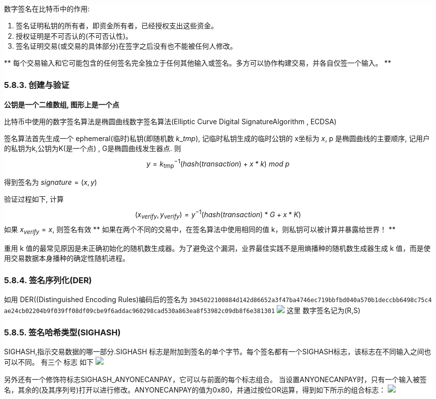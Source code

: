 数字签名在比特币中的作用:
1. 签名证明私钥的所有者，即资金所有者，已经授权支出这些资金。
2. 授权证明是不可否认的(不可否认性)。
3. 签名证明交易(或交易的具体部分)在签字之后没有也不能被任何人修改。



** 
每个交易输入和它可能包含的任何签名完全独立于任何其他输入或签名。多方可以协作构建交易，并各自仅签一个输入。
**

<a id="markdown-583-创建与验证" name="583-创建与验证"></a>
### 5.8.3. 创建与验证
**公钥是一个二维数组, 图形上是一个点**

比特币中使用的数字签名算法是椭圆曲线数字签名算法(Elliptic	Curve	Digital	SignatureAlgorithm ,  ECDSA)

签名算法首先生成一个 ephemeral(临时)私钥(即随机数 $k\_{tmp}$), 记临时私钥生成的临时公钥的 x坐标为 $x$, p 是椭圆曲线的主要顺序, 记用户的私钥为k,公钥为K(是一个点) , G是椭圆曲线发生器点. 
则
$$
y = k_{\text{tmp}}^{-1}(hash(transaction)+x*k )\ mod \ p
$$

得到签名为  $signature = (x,y)$

验证过程如下, 计算
$$
(x_{verify},y_{verify}) =y^{-1}( hash(transaction)* G+ x*K)
$$
如果 $x_{verify} = x$, 则签名有效
** 
如果在两个不同的交易中，在签名算法中使用相同的值	k，则私钥可以被计算并暴露给世界！
**

重用	k	值的最常见原因是未正确初始化的随机数生成器。为了避免这个漏洞，业界最佳实践不是用熵播种的随机数生成器生成	k	值，而是使用交易数据本身播种的确定性随机进程。

<a id="markdown-584-签名序列化der" name="584-签名序列化der"></a>
### 5.8.4. 签名序列化(DER)
如用 DER((Distinguished	Encoding	Rules)编码后的签名为
`3045022100884d142d86652a3f47ba4746ec719bbfbd040a570b1deccbb6498c75c4ae24cb02204b9f039ff08df09cbe9f6addac960298cad530a863ea8f53982c09db8f6e381301`
![](https://upload-images.jianshu.io/upload_images/7130568-963c1d271ddf9e11.png?imageMogr2/auto-orient/strip%7CimageView2/2/w/1240)
这里 数字签名记为(R,S)

<a id="markdown-585-签名哈希类型sighash" name="585-签名哈希类型sighash"></a>
### 5.8.5. 签名哈希类型(SIGHASH)
SIGHASH,指示交易数据的哪一部分.SIGHASH	标志是附加到签名的单个字节。每个签名都有一个SIGHASH标志，该标志在不同输入之间也可以不同。 有三个 标志 如下
![](https://upload-images.jianshu.io/upload_images/7130568-b4435d12de150cc8.png?imageMogr2/auto-orient/strip%7CimageView2/2/w/1240)

另外还有一个修饰符标志SIGHASH_ANYONECANPAY，它可以与前面的每个标志组合。	当设置ANYONECANPAY时，只有一个输入被签名，其余的(及其序列号)打开以进行修改。ANYONECANPAY的值为0x80，并通过按位OR运算，得到如下所示的组合标志：
![](https://upload-images.jianshu.io/upload_images/7130568-a9fb3db8c7b725f3.png?imageMogr2/auto-orient/strip%7CimageView2/2/w/1240)
